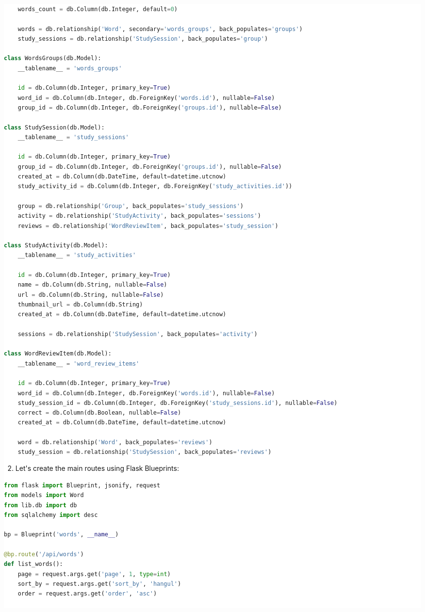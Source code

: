 ````python:models.py
    words_count = db.Column(db.Integer, default=0)
    
    words = db.relationship('Word', secondary='words_groups', back_populates='groups')
    study_sessions = db.relationship('StudySession', back_populates='group')

class WordsGroups(db.Model):
    __tablename__ = 'words_groups'
    
    id = db.Column(db.Integer, primary_key=True)
    word_id = db.Column(db.Integer, db.ForeignKey('words.id'), nullable=False)
    group_id = db.Column(db.Integer, db.ForeignKey('groups.id'), nullable=False)

class StudySession(db.Model):
    __tablename__ = 'study_sessions'
    
    id = db.Column(db.Integer, primary_key=True)
    group_id = db.Column(db.Integer, db.ForeignKey('groups.id'), nullable=False)
    created_at = db.Column(db.DateTime, default=datetime.utcnow)
    study_activity_id = db.Column(db.Integer, db.ForeignKey('study_activities.id'))
    
    group = db.relationship('Group', back_populates='study_sessions')
    activity = db.relationship('StudyActivity', back_populates='sessions')
    reviews = db.relationship('WordReviewItem', back_populates='study_session')

class StudyActivity(db.Model):
    __tablename__ = 'study_activities'
    
    id = db.Column(db.Integer, primary_key=True)
    name = db.Column(db.String, nullable=False)
    url = db.Column(db.String, nullable=False)
    thumbnail_url = db.Column(db.String)
    created_at = db.Column(db.DateTime, default=datetime.utcnow)
    
    sessions = db.relationship('StudySession', back_populates='activity')

class WordReviewItem(db.Model):
    __tablename__ = 'word_review_items'
    
    id = db.Column(db.Integer, primary_key=True)
    word_id = db.Column(db.Integer, db.ForeignKey('words.id'), nullable=False)
    study_session_id = db.Column(db.Integer, db.ForeignKey('study_sessions.id'), nullable=False)
    correct = db.Column(db.Boolean, nullable=False)
    created_at = db.Column(db.DateTime, default=datetime.utcnow)
    
    word = db.relationship('Word', back_populates='reviews')
    study_session = db.relationship('StudySession', back_populates='reviews')
````

2. Let's create the main routes using Flask Blueprints:

````python:routes/words.py
from flask import Blueprint, jsonify, request
from models import Word
from lib.db import db
from sqlalchemy import desc

bp = Blueprint('words', __name__)

@bp.route('/api/words')
def list_words():
    page = request.args.get('page', 1, type=int)
    sort_by = request.args.get('sort_by', 'hangul')
    order = request.args.get('order', 'asc')
    
````